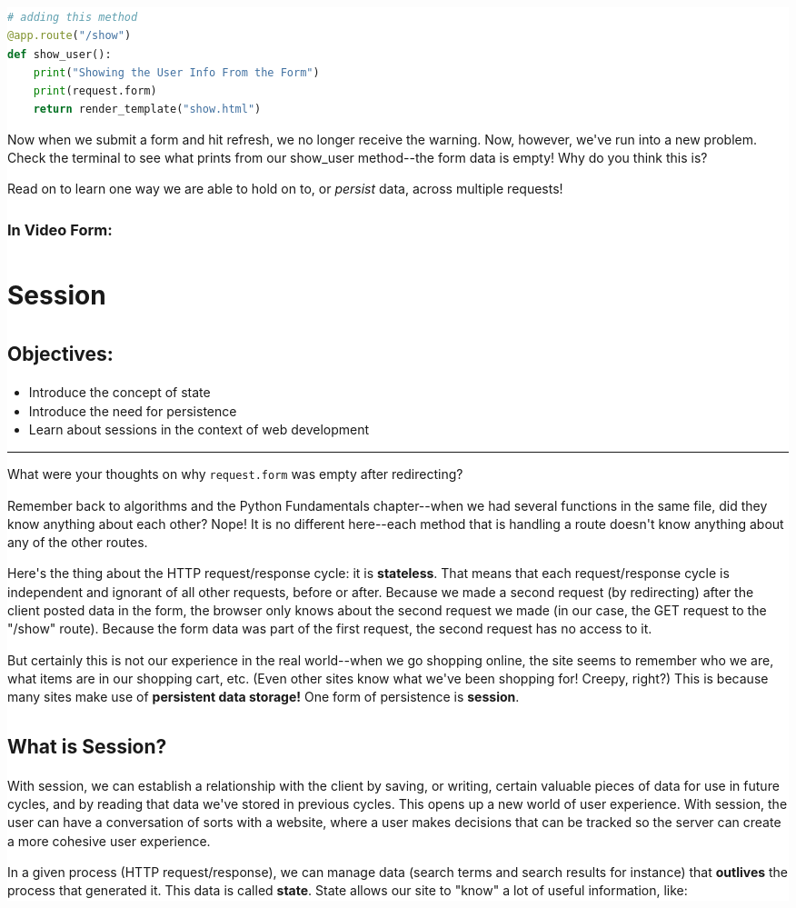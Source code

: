 ```py
# adding this method
@app.route("/show")
def show_user():
    print("Showing the User Info From the Form")
    print(request.form)
    return render_template("show.html")
```
Now when we submit a form and hit refresh, we no longer receive the warning. Now, however, we've run into a new problem. Check the terminal to see what prints from our show_user method--the form data is empty! Why do you think this is?

Read on to learn one way we are able to hold on to, or  _persist_  data, across multiple requests!

### In Video Form:


# Session

## Objectives:

-   Introduce the concept of state
-   Introduce the need for persistence
-   Learn about sessions in the context of web development

----------

What were your thoughts on why  `request.form`  was empty after redirecting?

Remember back to algorithms and the Python Fundamentals chapter--when we had several functions in the same file, did they know anything about each other? Nope! It is no different here--each method that is handling a route doesn't know anything about any of the other routes.

Here's the thing about the HTTP request/response cycle: it is  **stateless**. That means that each request/response cycle is independent and ignorant of all other requests, before or after. Because we made a second request (by redirecting) after the client posted data in the form, the browser only knows about the second request we made (in our case, the GET request to the "/show" route). Because the form data was part of the first request, the second request has no access to it.

But certainly this is not our experience in the real world--when we go shopping online, the site seems to remember who we are, what items are in our shopping cart, etc. (Even other sites know what we've been shopping for! Creepy, right?) This is because many sites make use of  **persistent data storage!**  One form of persistence is  **session**.

## What is Session?

With session, we can establish a relationship with the client by saving, or writing, certain valuable pieces of data for use in future cycles, and by reading that data we've stored in previous cycles. This opens up a new world of user experience. With session, the user can have a conversation of sorts with a website, where a user makes decisions that can be tracked so the server can create a more cohesive user experience.

In a given process (HTTP request/response), we can manage data (search terms and search results for instance) that  **outlives**  the process that generated it. This data is called  **state**. State allows our site to "know" a lot of useful information, like:

